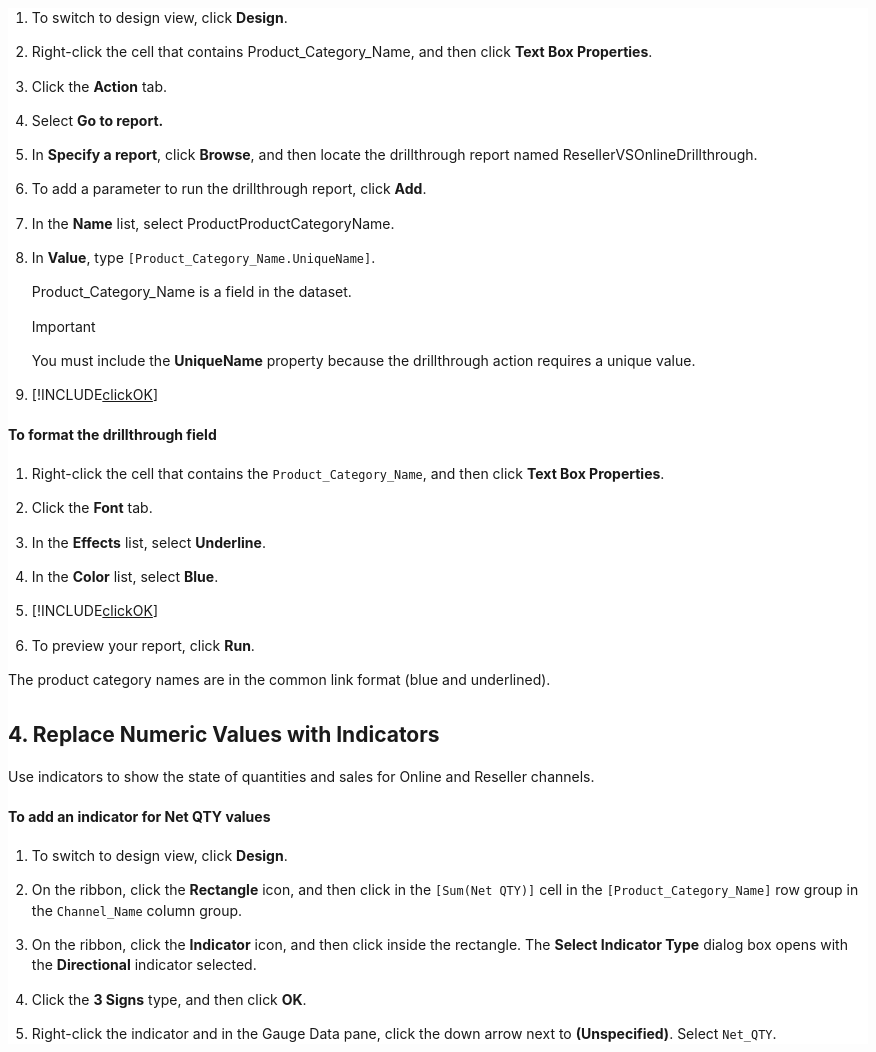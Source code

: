 1.  To switch to design view, click **Design**.  
  
2.  Right-click the cell that contains Product_Category_Name, and then click **Text Box Properties**.  
  
3.  Click the **Action** tab.  
  
4.  Select **Go to report.**  
  
5.  In **Specify a report**, click **Browse**, and then locate the drillthrough report named ResellerVSOnlineDrillthrough.  
  
6.  To add a parameter to run the drillthrough report, click **Add**.  
  
7.  In the **Name** list, select ProductProductCategoryName.  
  
8.  In **Value**, type `[Product_Category_Name.UniqueName]`.  
  
    Product_Category_Name is a field in the dataset.  
  
    > [!IMPORTANT]  
    > You must include the **UniqueName** property because the drillthrough action requires a unique value.  
  
9. [!INCLUDE[clickOK](../../a9notintoc/includes/clickok-md.md)]  
  
#### To format the drillthrough field  
  
1.  Right-click the cell that contains the `Product_Category_Name`, and then click **Text Box Properties**.  
  
2.  Click the **Font** tab.  
  
3.  In the **Effects** list, select **Underline**.  
  
4.  In the **Color** list, select **Blue**.  
  
5.  [!INCLUDE[clickOK](../../a9notintoc/includes/clickok-md.md)]  
  
6.  To preview your report, click **Run**.  
  
The product category names are in the common link format (blue and underlined).  
  
## <a name="MIndicators"></a>4. Replace Numeric Values with Indicators  
Use indicators to show the state of quantities and sales for Online and Reseller channels.  
  
#### To add an indicator for Net QTY values  
  
1.  To switch to design view, click **Design**.  
  
2.  On the ribbon, click the **Rectangle** icon, and then click in the `[Sum(Net QTY)]` cell in the `[Product_Category_Name]` row group in the `Channel_Name` column group.  
  
3.  On the ribbon, click the **Indicator** icon, and then click inside the rectangle. The **Select Indicator Type** dialog box opens with the **Directional** indicator selected.  
  
4.  Click the **3 Signs** type, and then click **OK**.  
  
5.  Right-click the indicator and in the Gauge Data pane, click the down arrow next to **(Unspecified)**. Select `Net_QTY`.  
  